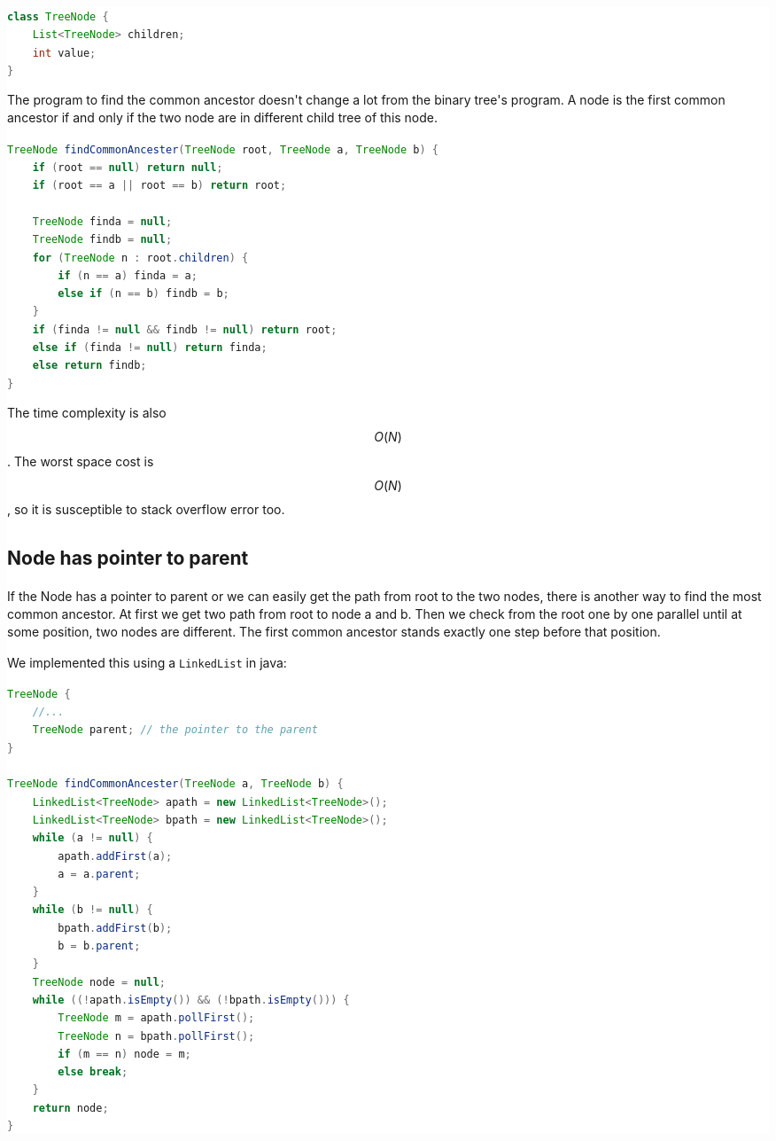 ```java
class TreeNode {
    List<TreeNode> children;
    int value;
}
```

The program to find the common ancestor doesn't change a lot from the binary tree's program.
A node is the first common ancestor if and only if the two node are in different child tree of this node.

```java
TreeNode findCommonAncester(TreeNode root, TreeNode a, TreeNode b) {
    if (root == null) return null;
    if (root == a || root == b) return root;

    TreeNode finda = null;
    TreeNode findb = null;
    for (TreeNode n : root.children) {
        if (n == a) finda = a;
        else if (n == b) findb = b;
    }
    if (finda != null && findb != null) return root;
    else if (finda != null) return finda;
    else return findb;
}
```

The time complexity is also $$O(N)$$. The worst space cost is $$O(N)$$, so it is susceptible
to stack overflow error too.

## Node has pointer to parent

If the Node has a pointer to parent or we can easily get the path from root to the two nodes,
there is another way to find the most common ancestor. At first we get two path from root
to node a and b. Then we check from the root one by one parallel until at some position,
two nodes are different. The first common ancestor stands exactly one step before that position.

We implemented this using a `LinkedList` in java:

```java
TreeNode {
    //...
    TreeNode parent; // the pointer to the parent
}

TreeNode findCommonAncester(TreeNode a, TreeNode b) {
    LinkedList<TreeNode> apath = new LinkedList<TreeNode>();
    LinkedList<TreeNode> bpath = new LinkedList<TreeNode>();
    while (a != null) {
        apath.addFirst(a);
        a = a.parent;
    }
    while (b != null) {
        bpath.addFirst(b);
        b = b.parent;
    }
    TreeNode node = null;
    while ((!apath.isEmpty()) && (!bpath.isEmpty())) {
        TreeNode m = apath.pollFirst();
        TreeNode n = bpath.pollFirst();
        if (m == n) node = m;
        else break;
    }
    return node;
}
```
